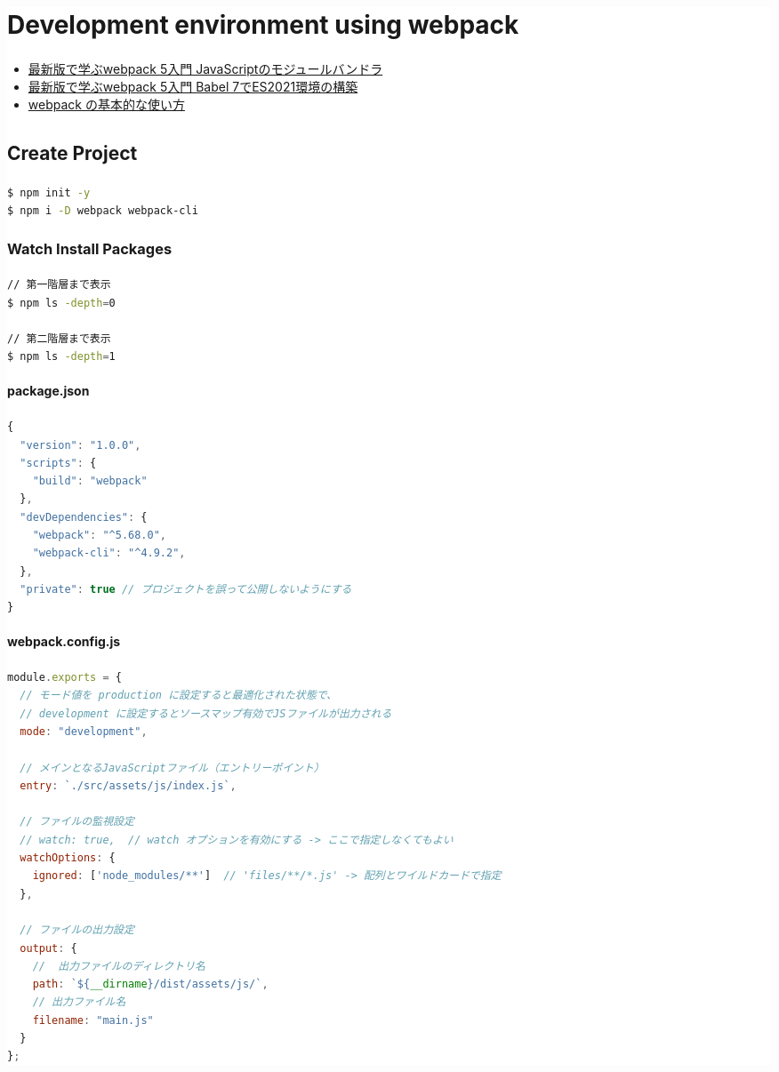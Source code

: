 # Development environment using webpack
- [最新版で学ぶwebpack 5入門 JavaScriptのモジュールバンドラ](https://ics.media/entry/12140/)
- [最新版で学ぶwebpack 5入門 Babel 7でES2021環境の構築](https://ics.media/entry/16028/#webpack-babel-esnext)
- [webpack の基本的な使い方](https://www.webdesignleaves.com/pr/jquery/webpack_basic_01.html)

## Create Project

```bash
$ npm init -y
$ npm i -D webpack webpack-cli
```

### Watch Install Packages

```bash
// 第一階層まで表示
$ npm ls -depth=0

// 第二階層まで表示
$ npm ls -depth=1
```

#### package.json

```javascript
{
  "version": "1.0.0",
  "scripts": {
    "build": "webpack"
  },
  "devDependencies": {
    "webpack": "^5.68.0",
    "webpack-cli": "^4.9.2",
  },
  "private": true // プロジェクトを誤って公開しないようにする
}
```

#### webpack.config.js

```javascript
module.exports = {
  // モード値を production に設定すると最適化された状態で、
  // development に設定するとソースマップ有効でJSファイルが出力される
  mode: "development",

  // メインとなるJavaScriptファイル（エントリーポイント）
  entry: `./src/assets/js/index.js`,

  // ファイルの監視設定
  // watch: true,  // watch オプションを有効にする -> ここで指定しなくてもよい
  watchOptions: {
    ignored: ['node_modules/**']  // 'files/**/*.js' -> 配列とワイルドカードで指定
  },

  // ファイルの出力設定
  output: {
    //  出力ファイルのディレクトリ名
    path: `${__dirname}/dist/assets/js/`,
    // 出力ファイル名
    filename: "main.js"
  }
};
```
